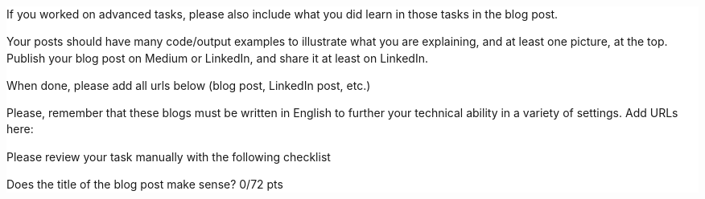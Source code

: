 If you worked on advanced tasks, please also include what you did learn in those tasks in the blog post.

Your posts should have many code/output examples to illustrate what you are explaining, and at least one picture, at the top. Publish your blog post on Medium or LinkedIn, and share it at least on LinkedIn.

When done, please add all urls below (blog post, LinkedIn post, etc.)

Please, remember that these blogs must be written in English to further your technical ability in a variety of settings.
Add URLs here:

Please review your task manually with the following checklist

Does the title of the blog post make sense?
0/72 pts 
